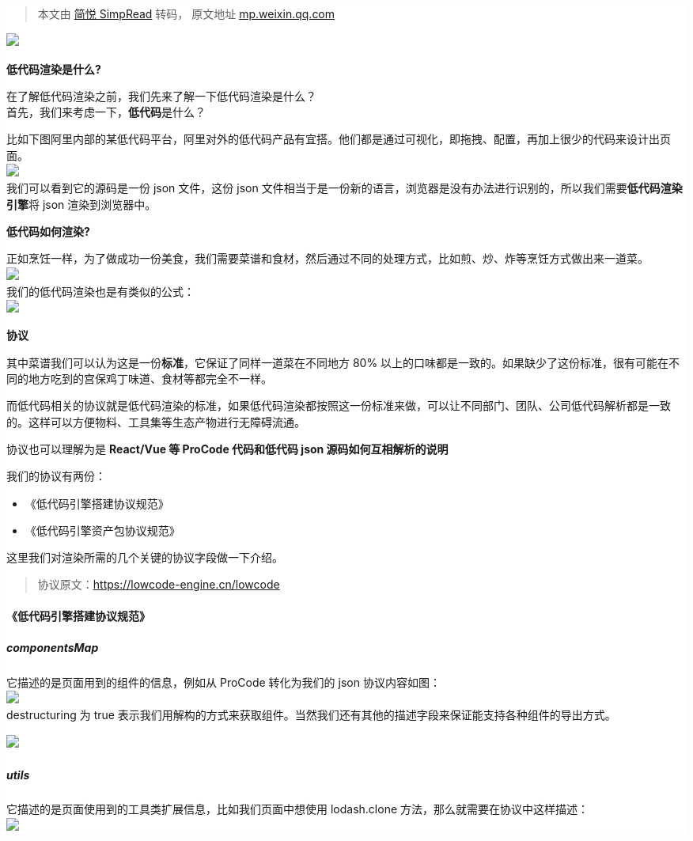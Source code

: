 > 本文由 [简悦 SimpRead](http://ksria.com/simpread/) 转码， 原文地址 [mp.weixin.qq.com](https://mp.weixin.qq.com/s/yqYey76qLGYPfDtpGkVFfA)

![](https://mmbiz.qpic.cn/mmbiz_jpg/QRibyjewM1IBMPlg53LhZNB7VzNLHVl1icm9jGsMPxxPtX8rVwmDIbMj9NoSdYutyU4DCJfXWCLXomjoIJ1I9iaicg/640?wx_fmt=jpeg)

**低代码渲染是什么?**

在了解低代码渲染之前，我们先来了解一下低代码渲染是什么？  
首先，我们来考虑一下，**低代码**是什么？

比如下图阿里内部的某低代码平台，阿里对外的低代码产品有宜搭。他们都是通过可视化，即拖拽、配置，再加上很少的代码来设计出页面。  
![](https://mmbiz.qpic.cn/mmbiz_png/QRibyjewM1IBMPlg53LhZNB7VzNLHVl1icFicOm28m5MdN4gvNseAK1tly4bFqWqo3YrzwqveCWvtXicatNCFzyAjg/640?wx_fmt=png)  
我们可以看到它的源码是一份 json 文件，这份 json 文件相当于是一份新的语言，浏览器是没有办法进行识别的，所以我们需要**低代码渲染引擎**将 json 渲染到浏览器中。

**低代码如何渲染?**

正如烹饪一样，为了做成功一份美食，我们需要菜谱和食材，然后通过不同的处理方式，比如煎、炒、炸等烹饪方式做出来一道菜。  
![](https://mmbiz.qpic.cn/mmbiz_png/QRibyjewM1IBMPlg53LhZNB7VzNLHVl1ic0CeojJbWy0RPS8ZcvyfMTd32mnBMmxWgMQyLYaXgn6bJ6GOCZ1icgzQ/640?wx_fmt=png)  
我们的低代码渲染也是有类似的公式：  
![](https://mmbiz.qpic.cn/mmbiz_png/QRibyjewM1IBMPlg53LhZNB7VzNLHVl1iccsoUSDSKbRaOBU3xBr5zFM1Of4h1vAWmicibJqFUDiaicq4tvictEK4gctw/640?wx_fmt=png)

**协议** 

其中菜谱我们可以认为这是一份**标准**，它保证了同样一道菜在不同地方 80% 以上的口味都是一致的。如果缺少了这份标准，很有可能在不同的地方吃到的宫保鸡丁味道、食材等都完全不一样。

而低代码相关的协议就是低代码渲染的标准，如果低代码渲染都按照这一份标准来做，可以让不同部门、团队、公司低代码解析都是一致的。这样可以方便物料、工具集等生态产物进行无障碍流通。

协议也可以理解为是 **React/Vue 等 ProCode 代码和低代码 json 源码如何互相解析的说明**  

我们的协议有两份：

*   《低代码引擎搭建协议规范》
    
*   《低代码引擎资产包协议规范》
    

这里我们对渲染所需的几个关键的协议字段做一下介绍。

> 协议原文：https://lowcode-engine.cn/lowcode

####   

#### 《低代码引擎搭建协议规范》

##### componentsMap

它描述的是页面用到的组件的信息，例如从 ProCode 转化为我们的 json 协议内容如图：  
![](https://mmbiz.qpic.cn/mmbiz_png/QRibyjewM1IBMPlg53LhZNB7VzNLHVl1icxHLiaicGqpTPUhofUmXPDNib6WCDcNJrAtSaDEekKIW5ta0jpgsmRmGdw/640?wx_fmt=png)  
destructuring 为 true 表示我们用解构的方式来获取组件。当然我们还有其他的描述字段来保证能支持各种组件的导出方式。

![](https://mmbiz.qpic.cn/mmbiz_png/QRibyjewM1IBMPlg53LhZNB7VzNLHVl1icmZjqsMu1aF3umfgJFGZcx57QlFDSC5rdOCjibq2kz0RVjt5vuCXyjfQ/640?wx_fmt=png)

##### utils

它描述的是页面使用到的工具类扩展信息，比如我们页面中想使用 lodash.clone 方法，那么就需要在协议中这样描述：  
![](https://mmbiz.qpic.cn/mmbiz_png/QRibyjewM1IBMPlg53LhZNB7VzNLHVl1icfM9B1KKUSmicx1TR5vuM5XP36CDVymyRWCd3wyChMecPIk3WpAQpOIQ/640?wx_fmt=png)
